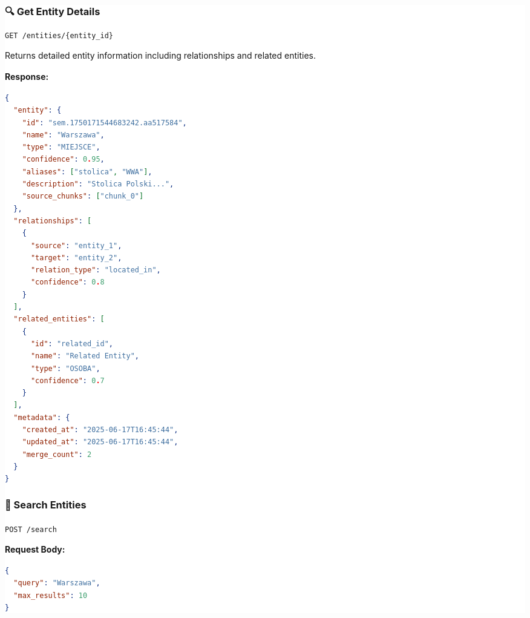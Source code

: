 ### 🔍 Get Entity Details
```http
GET /entities/{entity_id}
```

Returns detailed entity information including relationships and related entities.

**Response:**
```json
{
  "entity": {
    "id": "sem.1750171544683242.aa517584",
    "name": "Warszawa",
    "type": "MIEJSCE",
    "confidence": 0.95,
    "aliases": ["stolica", "WWA"],
    "description": "Stolica Polski...",
    "source_chunks": ["chunk_0"]
  },
  "relationships": [
    {
      "source": "entity_1",
      "target": "entity_2", 
      "relation_type": "located_in",
      "confidence": 0.8
    }
  ],
  "related_entities": [
    {
      "id": "related_id",
      "name": "Related Entity",
      "type": "OSOBA",
      "confidence": 0.7
    }
  ],
  "metadata": {
    "created_at": "2025-06-17T16:45:44",
    "updated_at": "2025-06-17T16:45:44",
    "merge_count": 2
  }
}
```

### 🔎 Search Entities
```http
POST /search
```

**Request Body:**
```json
{
  "query": "Warszawa",
  "max_results": 10
}
```
